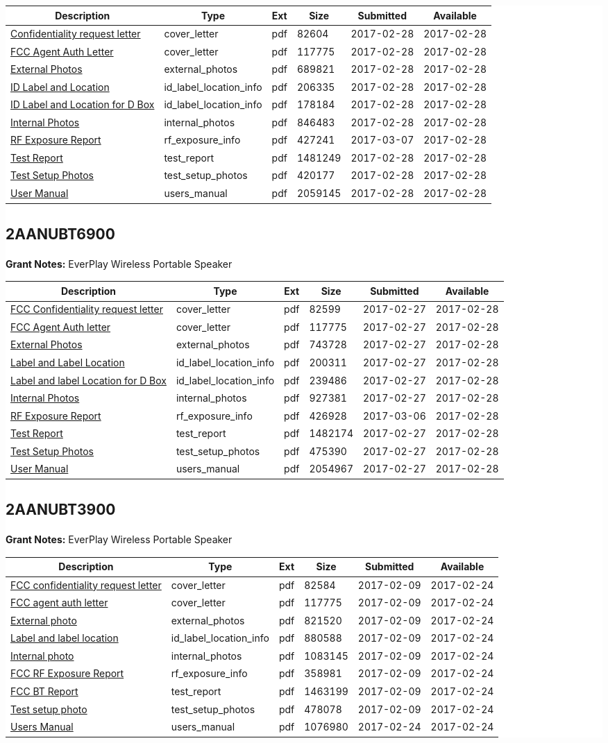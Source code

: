 | Description | Type | Ext | Size | Submitted | Available |
| ----------- | ---- | --- | ---- | --------- | --------- |
| [Confidentiality request letter](2AANUBT7900/e243f04d5a82506fda74780e7df0ea8f/3298264.pdf) | cover_letter | pdf | 82604 | 2017-02-28 | 2017-02-28 |
| [FCC Agent Auth Letter](2AANUBT7900/e243f04d5a82506fda74780e7df0ea8f/3279896.pdf) | cover_letter | pdf | 117775 | 2017-02-28 | 2017-02-28 |
| [External Photos](2AANUBT7900/e243f04d5a82506fda74780e7df0ea8f/3298266.pdf) | external_photos | pdf | 689821 | 2017-02-28 | 2017-02-28 |
| [ID Label and Location](2AANUBT7900/e243f04d5a82506fda74780e7df0ea8f/3298268.pdf) | id_label_location_info | pdf | 206335 | 2017-02-28 | 2017-02-28 |
| [ID Label and Location for D Box](2AANUBT7900/e243f04d5a82506fda74780e7df0ea8f/3298269.pdf) | id_label_location_info | pdf | 178184 | 2017-02-28 | 2017-02-28 |
| [Internal Photos](2AANUBT7900/e243f04d5a82506fda74780e7df0ea8f/3298267.pdf) | internal_photos | pdf | 846483 | 2017-02-28 | 2017-02-28 |
| [RF Exposure Report](2AANUBT7900/e243f04d5a82506fda74780e7df0ea8f/3306616.pdf) | rf_exposure_info | pdf | 427241 | 2017-03-07 | 2017-02-28 |
| [Test Report](2AANUBT7900/e243f04d5a82506fda74780e7df0ea8f/3298272.pdf) | test_report | pdf | 1481249 | 2017-02-28 | 2017-02-28 |
| [Test Setup Photos](2AANUBT7900/e243f04d5a82506fda74780e7df0ea8f/3298270.pdf) | test_setup_photos | pdf | 420177 | 2017-02-28 | 2017-02-28 |
| [User Manual](2AANUBT7900/e243f04d5a82506fda74780e7df0ea8f/3298271.pdf) | users_manual | pdf | 2059145 | 2017-02-28 | 2017-02-28 |
## 2AANUBT6900
**Grant Notes:** EverPlay Wireless Portable Speaker

| Description | Type | Ext | Size | Submitted | Available |
| ----------- | ---- | --- | ---- | --------- | --------- |
| [FCC Confidentiality request letter](2AANUBT6900/a760bbf6c797b6ec5e0d1f14ae7411ed/3296216.pdf) | cover_letter | pdf | 82599 | 2017-02-27 | 2017-02-28 |
| [FCC Agent Auth letter](2AANUBT6900/a760bbf6c797b6ec5e0d1f14ae7411ed/3279896.pdf) | cover_letter | pdf | 117775 | 2017-02-27 | 2017-02-28 |
| [External Photos](2AANUBT6900/a760bbf6c797b6ec5e0d1f14ae7411ed/3296218.pdf) | external_photos | pdf | 743728 | 2017-02-27 | 2017-02-28 |
| [Label and Label Location](2AANUBT6900/a760bbf6c797b6ec5e0d1f14ae7411ed/3296221.pdf) | id_label_location_info | pdf | 200311 | 2017-02-27 | 2017-02-28 |
| [Label and label Location for D Box](2AANUBT6900/a760bbf6c797b6ec5e0d1f14ae7411ed/3296222.pdf) | id_label_location_info | pdf | 239486 | 2017-02-27 | 2017-02-28 |
| [Internal Photos](2AANUBT6900/a760bbf6c797b6ec5e0d1f14ae7411ed/3296219.pdf) | internal_photos | pdf | 927381 | 2017-02-27 | 2017-02-28 |
| [RF Exposure Report](2AANUBT6900/a760bbf6c797b6ec5e0d1f14ae7411ed/3304734.pdf) | rf_exposure_info | pdf | 426928 | 2017-03-06 | 2017-02-28 |
| [Test Report](2AANUBT6900/a760bbf6c797b6ec5e0d1f14ae7411ed/3296224.pdf) | test_report | pdf | 1482174 | 2017-02-27 | 2017-02-28 |
| [Test Setup Photos](2AANUBT6900/a760bbf6c797b6ec5e0d1f14ae7411ed/3296220.pdf) | test_setup_photos | pdf | 475390 | 2017-02-27 | 2017-02-28 |
| [User Manual](2AANUBT6900/a760bbf6c797b6ec5e0d1f14ae7411ed/3296223.pdf) | users_manual | pdf | 2054967 | 2017-02-27 | 2017-02-28 |
## 2AANUBT3900
**Grant Notes:** EverPlay Wireless Portable Speaker

| Description | Type | Ext | Size | Submitted | Available |
| ----------- | ---- | --- | ---- | --------- | --------- |
| [FCC confidentiality request letter](2AANUBT3900/e891654ea5bf8dde609756fc5e68f1f6/3279895.pdf) | cover_letter | pdf | 82584 | 2017-02-09 | 2017-02-24 |
| [FCC agent auth letter](2AANUBT3900/e891654ea5bf8dde609756fc5e68f1f6/3279896.pdf) | cover_letter | pdf | 117775 | 2017-02-09 | 2017-02-24 |
| [External photo](2AANUBT3900/e891654ea5bf8dde609756fc5e68f1f6/3279891.pdf) | external_photos | pdf | 821520 | 2017-02-09 | 2017-02-24 |
| [Label and label location](2AANUBT3900/e891654ea5bf8dde609756fc5e68f1f6/3279893.pdf) | id_label_location_info | pdf | 880588 | 2017-02-09 | 2017-02-24 |
| [Internal photo](2AANUBT3900/e891654ea5bf8dde609756fc5e68f1f6/3279892.pdf) | internal_photos | pdf | 1083145 | 2017-02-09 | 2017-02-24 |
| [FCC RF Exposure  Report](2AANUBT3900/e891654ea5bf8dde609756fc5e68f1f6/3279898.pdf) | rf_exposure_info | pdf | 358981 | 2017-02-09 | 2017-02-24 |
| [FCC BT  Report](2AANUBT3900/e891654ea5bf8dde609756fc5e68f1f6/3279897.pdf) | test_report | pdf | 1463199 | 2017-02-09 | 2017-02-24 |
| [Test setup photo](2AANUBT3900/e891654ea5bf8dde609756fc5e68f1f6/3279894.pdf) | test_setup_photos | pdf | 478078 | 2017-02-09 | 2017-02-24 |
| [Users Manual](2AANUBT3900/e891654ea5bf8dde609756fc5e68f1f6/3294039.pdf) | users_manual | pdf | 1076980 | 2017-02-24 | 2017-02-24 |